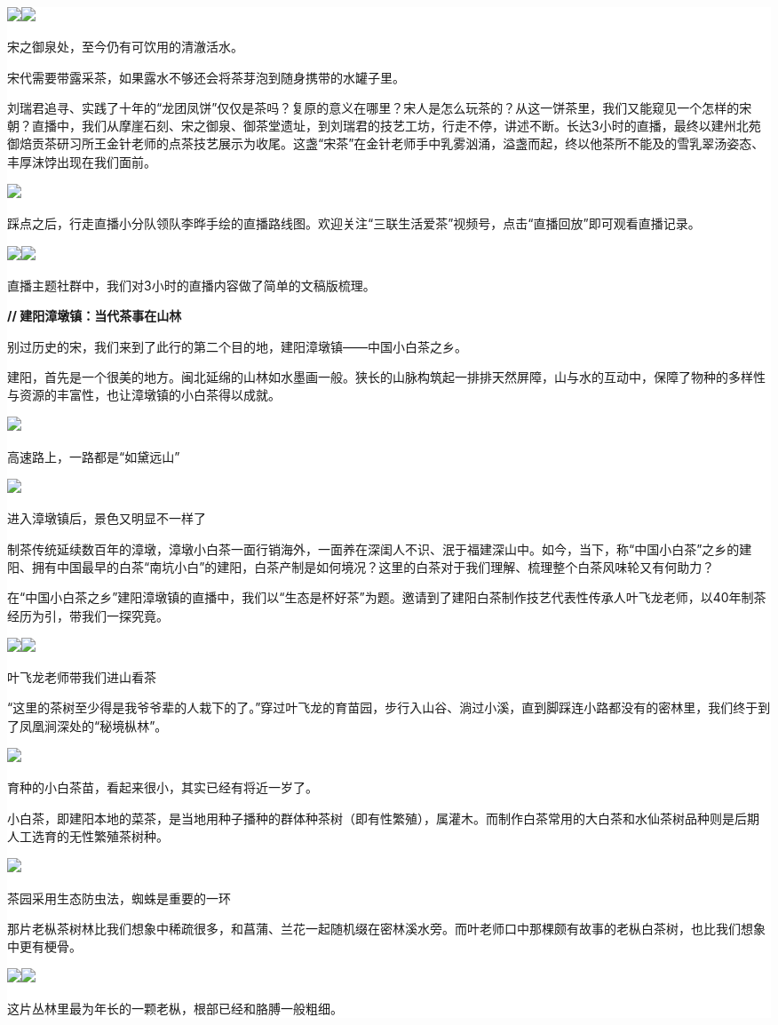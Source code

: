 ![](https://mmbiz.qpic.cn/mmbiz_jpg/Zb05M6eGmSlgAVEnQH1ickmn0GqYicAUW0MibVNUHHOHibtyUMuSpjpARicMwPHnmULb44cr9ianaLQRBaEeqcSJqnSA/640?wx_fmt=jpeg&from;=appmsg)![](https://mmbiz.qpic.cn/mmbiz_gif/Zb05M6eGmSlgAVEnQH1ickmn0GqYicAUW0GXwuy1hZA5lRkMHCt75jv0stX8MokTZibyQE4WicKyLBicic8W9OR3O9yw/640?wx_fmt=gif&from;=appmsg)

宋之御泉处，至今仍有可饮用的清澈活水。

宋代需要带露采茶，如果露水不够还会将茶芽泡到随身携带的水罐子里。

刘瑞君追寻、实践了十年的“龙团凤饼”仅仅是茶吗？复原的意义在哪里？宋人是怎么玩茶的？从这一饼茶里，我们又能窥见一个怎样的宋朝？直播中，我们从摩崖石刻、宋之御泉、御茶堂遗址，到刘瑞君的技艺工坊，行走不停，讲述不断。长达3小时的直播，最终以建州北苑御焙贡茶研习所王金针老师的点茶技艺展示为收尾。这盏“宋茶”在金针老师手中乳雾汹涌，溢盏而起，终以他茶所不能及的雪乳翠汤姿态、丰厚沫饽出现在我们面前。

![](https://mmbiz.qpic.cn/mmbiz_jpg/Zb05M6eGmSlgAVEnQH1ickmn0GqYicAUW0qaFIotRZibibKsMjnORFFSQMDz3lFexkgxvH6my3gu1tiagB2aGKHfrFg/640?wx_fmt=jpeg&from;=appmsg)

踩点之后，行走直播小分队领队李晔手绘的直播路线图。欢迎关注“三联生活爱茶”视频号，点击“直播回放”即可观看直播记录。

![](https://mmbiz.qpic.cn/mmbiz_gif/Zb05M6eGmSlgAVEnQH1ickmn0GqYicAUW04DCOdcgsw5FpiaqzLmu0UBfmv2tC1Mxvj85tKHeGnWT3mTkblZDaOFg/640?wx_fmt=gif&from;=appmsg)![](https://mmbiz.qpic.cn/mmbiz_jpg/Zb05M6eGmSlgAVEnQH1ickmn0GqYicAUW0P0r1g52uQXpFz4LviaEX5EvRqwfoYGU0n7G490h0pG3cfoJr9qpJ4XA/640?wx_fmt=jpeg&from;=appmsg)

直播主题社群中，我们对3小时的直播内容做了简单的文稿版梳理。

  

 **// 建阳漳墩镇：当代茶事在山林**

别过历史的宋，我们来到了此行的第二个目的地，建阳漳墩镇——中国小白茶之乡。

建阳，首先是一个很美的地方。闽北延绵的山林如水墨画一般。狭长的山脉构筑起一排排天然屏障，山与水的互动中，保障了物种的多样性与资源的丰富性，也让漳墩镇的小白茶得以成就。

![](https://mmbiz.qpic.cn/mmbiz_jpg/Zb05M6eGmSlgAVEnQH1ickmn0GqYicAUW0BCvASNQaLI783UILl0Ua7GMpvWwickZT8eUR7edwz7vsMOHXnBicEHog/640?wx_fmt=jpeg&from;=appmsg)

高速路上，一路都是“如黛远山”

![](https://mmbiz.qpic.cn/mmbiz_jpg/Zb05M6eGmSlgAVEnQH1ickmn0GqYicAUW0TO9w3nkf5mBWibQqZlAY0Jb74St00FeszfTORWpGTv4D8qkz8ucmsdg/640?wx_fmt=jpeg&from;=appmsg)

进入漳墩镇后，景色又明显不一样了

制茶传统延续数百年的漳墩，漳墩小白茶一面行销海外，一面养在深闺人不识、泯于福建深山中。如今，当下，称“中国小白茶”之乡的建阳、拥有中国最早的白茶“南坑小白”的建阳，白茶产制是如何境况？这里的白茶对于我们理解、梳理整个白茶风味轮又有何助力？

在“中国小白茶之乡”建阳漳墩镇的直播中，我们以“生态是杯好茶”为题。邀请到了建阳白茶制作技艺代表性传承人叶飞龙老师，以40年制茶经历为引，带我们一探究竟。

![](https://mmbiz.qpic.cn/mmbiz_gif/Zb05M6eGmSlgAVEnQH1ickmn0GqYicAUW0gqG01iauFG2mDKw78JBiadDN8V9gibL66ZHBHWpsDED9zSRXdByCAGvsA/640?wx_fmt=gif&from;=appmsg)![](https://mmbiz.qpic.cn/mmbiz_jpg/Zb05M6eGmSlgAVEnQH1ickmn0GqYicAUW0dOwJvgN3Sc9ROT1WPJkiaHKy239fjEkibIgkjFuHcNlDuSd1KloyRbicg/640?wx_fmt=jpeg&from;=appmsg)

叶飞龙老师带我们进山看茶

“这里的茶树至少得是我爷爷辈的人栽下的了。”穿过叶飞龙的育苗园，步行入山谷、淌过小溪，直到脚踩连小路都没有的密林里，我们终于到了凤凰涧深处的“秘境枞林”。

![](https://mmbiz.qpic.cn/mmbiz_jpg/Zb05M6eGmSlgAVEnQH1ickmn0GqYicAUW0vwsDA8VUILAibcJNLGrWCDhvFYSmaX7yzHq0icL1erENrMHvSEpJ0dMg/640?wx_fmt=jpeg&from;=appmsg)

育种的小白茶苗，看起来很小，其实已经有将近一岁了。

小白茶，即建阳本地的菜茶，是当地用种子播种的群体种茶树（即有性繁殖），属灌木。而制作白茶常用的大白茶和水仙茶树品种则是后期人工选育的无性繁殖茶树种。

![](https://mmbiz.qpic.cn/mmbiz_jpg/Zb05M6eGmSlgAVEnQH1ickmn0GqYicAUW0Ix0uibtMR7jcoTDKp378q6PQzL9eGj4Xyl4JwYGQz0jMxZNqdcTTdYA/640?wx_fmt=jpeg&from;=appmsg)

茶园采用生态防虫法，蜘蛛是重要的一环

那片老枞茶树林比我们想象中稀疏很多，和菖蒲、兰花一起随机缀在密林溪水旁。而叶老师口中那棵颇有故事的老枞白茶树，也比我们想象中更有梗骨。

![](https://mmbiz.qpic.cn/mmbiz_jpg/Zb05M6eGmSlgAVEnQH1ickmn0GqYicAUW0bljax3iaFBHFdbhdkahrpQWETHfhlv0VLM9HhpRg8LNv53xcFW2WaUA/640?wx_fmt=jpeg&from;=appmsg)![](https://mmbiz.qpic.cn/mmbiz_jpg/Zb05M6eGmSlgAVEnQH1ickmn0GqYicAUW0MT9SibRzfsVFdkke3DCwbdSPMqz4jd5NT7Jyyy6uotS52EUK0R4DO6Q/640?wx_fmt=jpeg&from;=appmsg)

这片丛林里最为年长的一颗老枞，根部已经和胳膊一般粗细。
